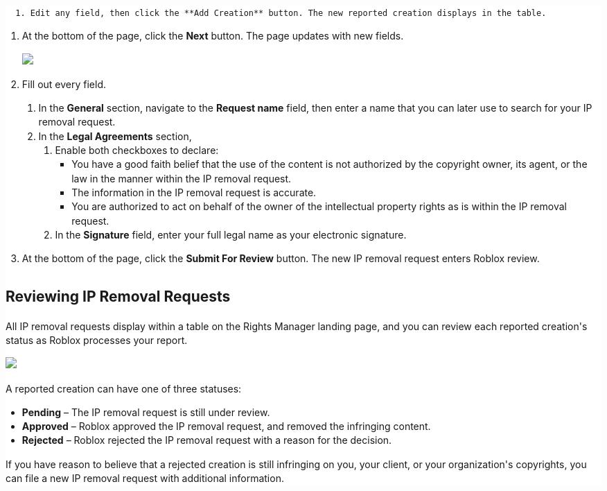       1. Edit any field, then click the **Add Creation** button. The new reported creation displays in the table.

1. At the bottom of the page, click the **Next** button. The page updates with new fields.

   <img src="../../assets/publishing/rights-manager/Add-Details-Page.png" width="100%" />

1. Fill out every field.
   1. In the **General** section, navigate to the **Request name** field, then enter a name that you can later use to search for your IP removal request.
   1. In the **Legal Agreements** section,
      1. Enable both checkboxes to declare:
         - You have a good faith belief that the use of the content is not authorized by the copyright owner, its agent, or the law in the manner within the IP removal request.
         - The information in the IP removal request is accurate.
         - You are authorized to act on behalf of the owner of the intellectual property rights as is within the IP removal request.
      1. In the **Signature** field, enter your full legal name as your electronic signature.
1. At the bottom of the page, click the **Submit For Review** button. The new IP removal request enters Roblox review.

## Reviewing IP Removal Requests

All IP removal requests display within a table on the Rights Manager landing page, and you can review each reported creation's status as Roblox processes your report.

<img src="../../assets/publishing/rights-manager/Reviewing-IP-Removal-Requests.png" width="100%" />

A reported creation can have one of three statuses:

- **Pending** – The IP removal request is still under review.
- **Approved** – Roblox approved the IP removal request, and removed the infringing content.
- **Rejected** – Roblox rejected the IP removal request with a reason for the decision.

If you have reason to believe that a rejected creation is still infringing on you, your client, or your organization's copyrights, you can file a new IP removal request with additional information.
